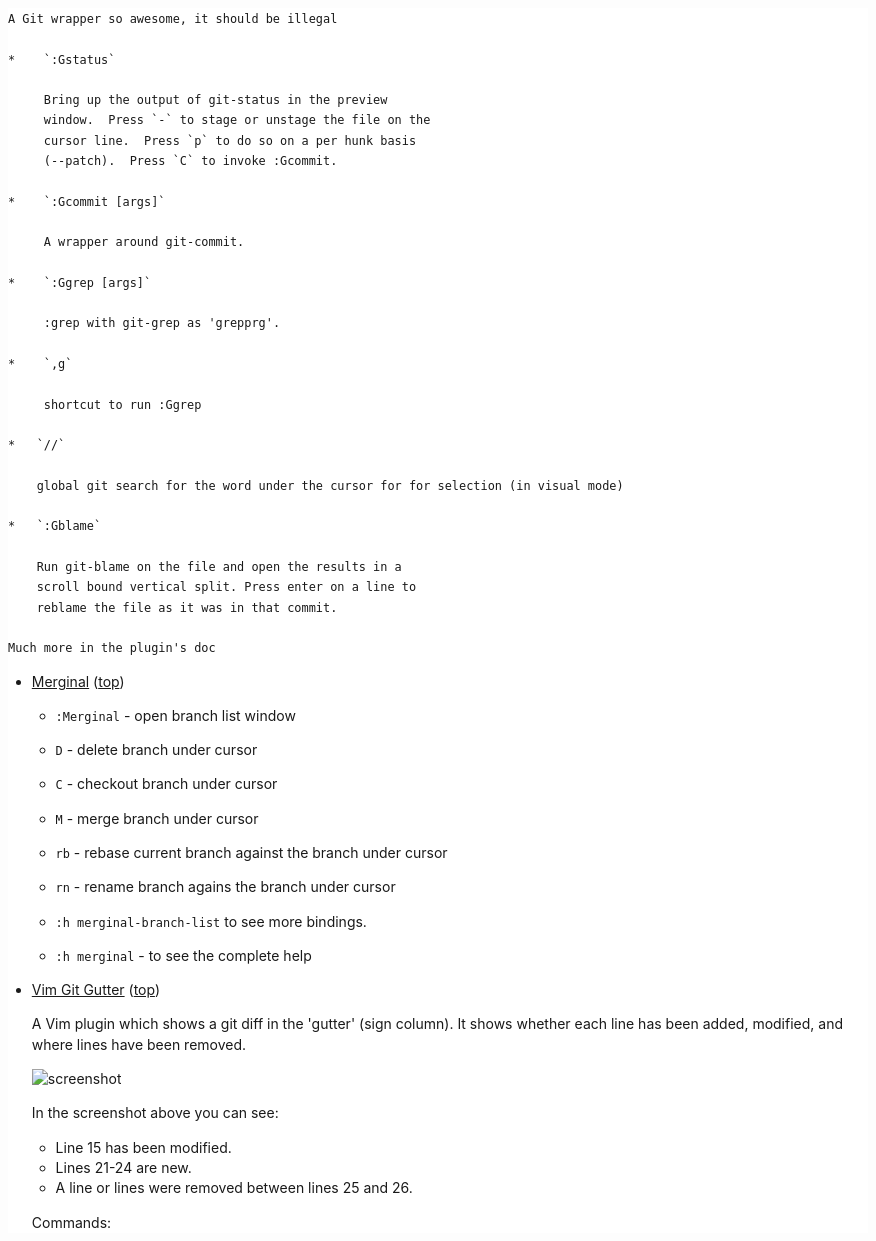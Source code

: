     A Git wrapper so awesome, it should be illegal

    *    `:Gstatus`

         Bring up the output of git-status in the preview
         window.  Press `-` to stage or unstage the file on the
         cursor line.  Press `p` to do so on a per hunk basis
         (--patch).  Press `C` to invoke :Gcommit.

    *    `:Gcommit [args]`

         A wrapper around git-commit.

    *    `:Ggrep [args]`

         :grep with git-grep as 'grepprg'.

    *    `,g`

         shortcut to run :Ggrep

    *   `//`

        global git search for the word under the cursor for for selection (in visual mode)

    *   `:Gblame`

        Run git-blame on the file and open the results in a
        scroll bound vertical split. Press enter on a line to
        reblame the file as it was in that commit.

    Much more in the plugin's doc

*   <a name=vim-merginal>[Merginal](http://github.com/vim-scripts/Merginal) ([top](#top))

    * `:Merginal` - open branch list window

    * `D`  - delete branch under cursor
    * `C`  - checkout branch under cursor
    * `M`  - merge branch under cursor
    * `rb` - rebase current branch against the branch under cursor
    * `rn` - rename branch agains the branch under cursor

    * `:h merginal-branch-list` to see more bindings.

    * `:h merginal` - to see the complete help

*   <a name=gitgutter>[Vim Git Gutter](https://github.com/airblade/vim-gitgutter) ([top](#top))

    A Vim plugin which shows a git diff in the 'gutter' (sign column).
    It shows whether each line has been added, modified, and where lines have been removed.

    ![screenshot](https://raw.github.com/airblade/vim-gitgutter/master/screenshot.png)

    In the screenshot above you can see:

    * Line 15 has been modified.
    * Lines 21-24 are new.
    * A line or lines were removed between lines 25 and 26.

    Commands:


[unite]: https://github.com/Shougo/unite.vim